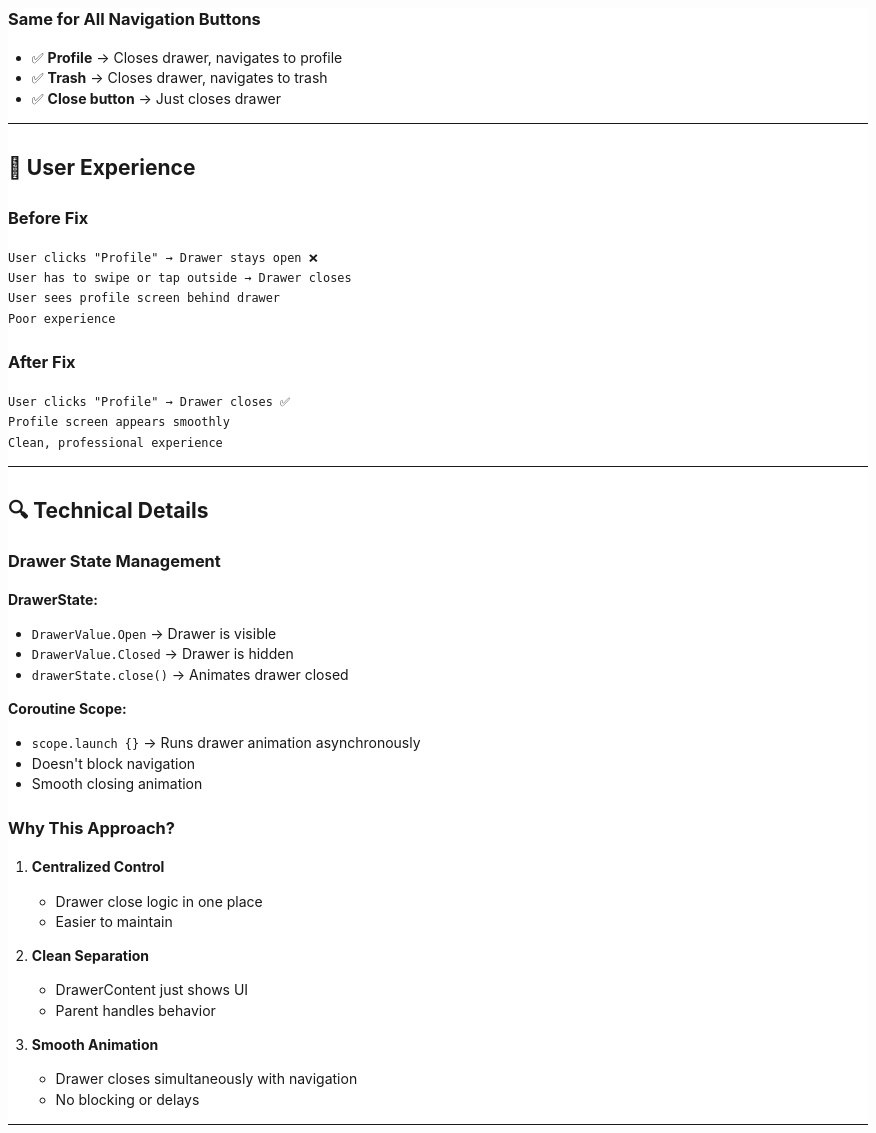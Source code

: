 ### Same for All Navigation Buttons

- ✅ **Profile** → Closes drawer, navigates to profile
- ✅ **Trash** → Closes drawer, navigates to trash
- ✅ **Close button** → Just closes drawer

---

## 🎨 User Experience

### Before Fix
```
User clicks "Profile" → Drawer stays open ❌
User has to swipe or tap outside → Drawer closes
User sees profile screen behind drawer
Poor experience
```

### After Fix
```
User clicks "Profile" → Drawer closes ✅
Profile screen appears smoothly
Clean, professional experience
```

---

## 🔍 Technical Details

### Drawer State Management

**DrawerState:**
- `DrawerValue.Open` → Drawer is visible
- `DrawerValue.Closed` → Drawer is hidden
- `drawerState.close()` → Animates drawer closed

**Coroutine Scope:**
- `scope.launch {}` → Runs drawer animation asynchronously
- Doesn't block navigation
- Smooth closing animation

### Why This Approach?

1. **Centralized Control**
   - Drawer close logic in one place
   - Easier to maintain

2. **Clean Separation**
   - DrawerContent just shows UI
   - Parent handles behavior

3. **Smooth Animation**
   - Drawer closes simultaneously with navigation
   - No blocking or delays

---